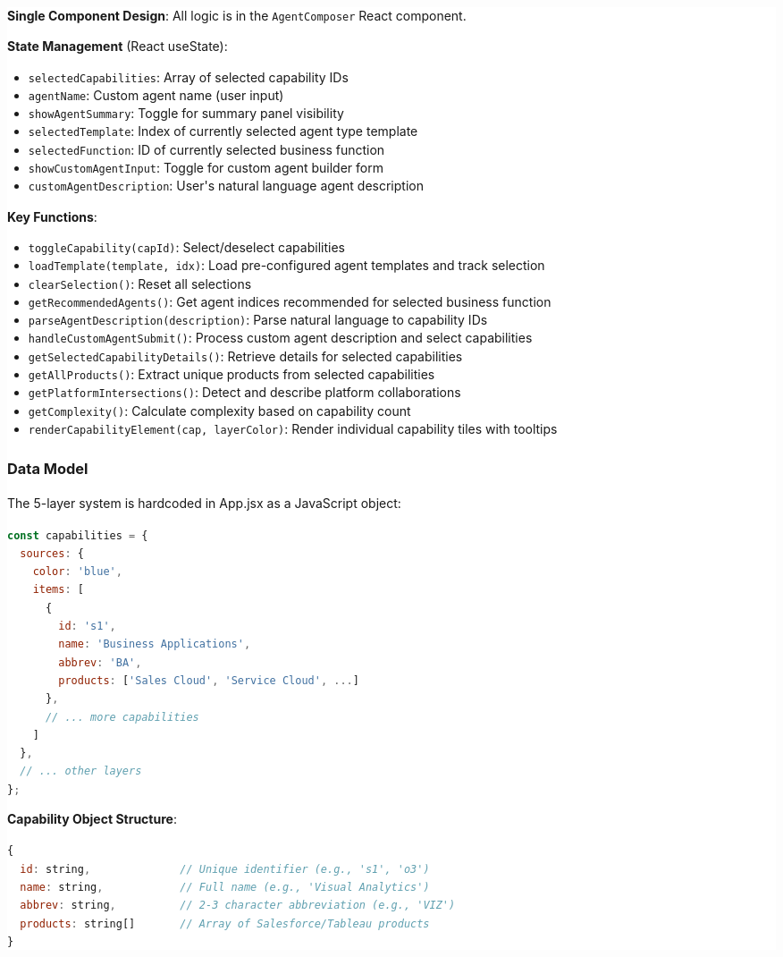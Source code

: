 **Single Component Design**: All logic is in the `AgentComposer` React component.

**State Management** (React useState):
- `selectedCapabilities`: Array of selected capability IDs
- `agentName`: Custom agent name (user input)
- `showAgentSummary`: Toggle for summary panel visibility
- `selectedTemplate`: Index of currently selected agent type template
- `selectedFunction`: ID of currently selected business function
- `showCustomAgentInput`: Toggle for custom agent builder form
- `customAgentDescription`: User's natural language agent description

**Key Functions**:
- `toggleCapability(capId)`: Select/deselect capabilities
- `loadTemplate(template, idx)`: Load pre-configured agent templates and track selection
- `clearSelection()`: Reset all selections
- `getRecommendedAgents()`: Get agent indices recommended for selected business function
- `parseAgentDescription(description)`: Parse natural language to capability IDs
- `handleCustomAgentSubmit()`: Process custom agent description and select capabilities
- `getSelectedCapabilityDetails()`: Retrieve details for selected capabilities
- `getAllProducts()`: Extract unique products from selected capabilities
- `getPlatformIntersections()`: Detect and describe platform collaborations
- `getComplexity()`: Calculate complexity based on capability count
- `renderCapabilityElement(cap, layerColor)`: Render individual capability tiles with tooltips

### Data Model

The 5-layer system is hardcoded in App.jsx as a JavaScript object:

```javascript
const capabilities = {
  sources: {
    color: 'blue',
    items: [
      {
        id: 's1',
        name: 'Business Applications',
        abbrev: 'BA',
        products: ['Sales Cloud', 'Service Cloud', ...]
      },
      // ... more capabilities
    ]
  },
  // ... other layers
};
```

**Capability Object Structure**:
```javascript
{
  id: string,              // Unique identifier (e.g., 's1', 'o3')
  name: string,            // Full name (e.g., 'Visual Analytics')
  abbrev: string,          // 2-3 character abbreviation (e.g., 'VIZ')
  products: string[]       // Array of Salesforce/Tableau products
}
```
